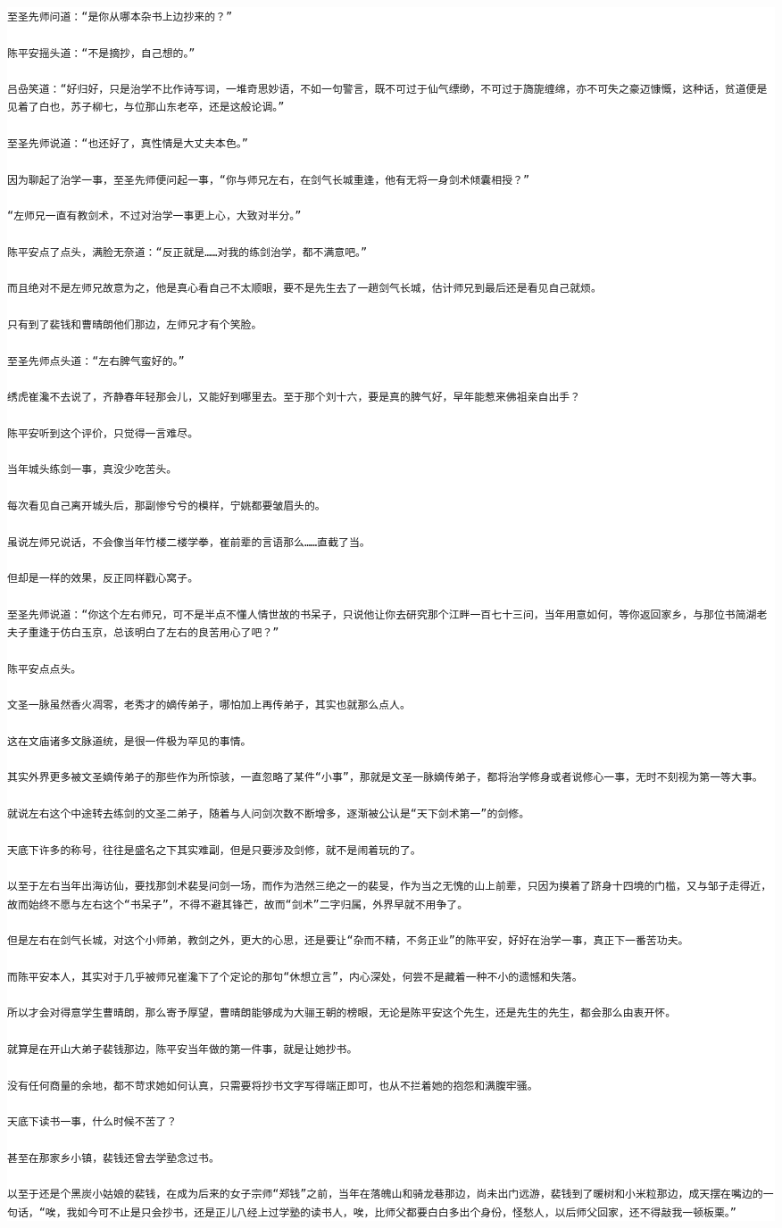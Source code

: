     至圣先师问道：“是你从哪本杂书上边抄来的？”

    陈平安摇头道：“不是摘抄，自己想的。”

    吕喦笑道：“好归好，只是治学不比作诗写词，一堆奇思妙语，不如一句警言，既不可过于仙气缥缈，不可过于旖旎缠绵，亦不可失之豪迈慷慨，这种话，贫道便是见着了白也，苏子柳七，与位那山东老卒，还是这般论调。”

    至圣先师说道：“也还好了，真性情是大丈夫本色。”

    因为聊起了治学一事，至圣先师便问起一事，“你与师兄左右，在剑气长城重逢，他有无将一身剑术倾囊相授？”

    “左师兄一直有教剑术，不过对治学一事更上心，大致对半分。”

    陈平安点了点头，满脸无奈道：“反正就是……对我的练剑治学，都不满意吧。”

    而且绝对不是左师兄故意为之，他是真心看自己不太顺眼，要不是先生去了一趟剑气长城，估计师兄到最后还是看见自己就烦。

    只有到了裴钱和曹晴朗他们那边，左师兄才有个笑脸。

    至圣先师点头道：“左右脾气蛮好的。”

    绣虎崔瀺不去说了，齐静春年轻那会儿，又能好到哪里去。至于那个刘十六，要是真的脾气好，早年能惹来佛祖亲自出手？

    陈平安听到这个评价，只觉得一言难尽。

    当年城头练剑一事，真没少吃苦头。

    每次看见自己离开城头后，那副惨兮兮的模样，宁姚都要皱眉头的。

    虽说左师兄说话，不会像当年竹楼二楼学拳，崔前辈的言语那么……直截了当。

    但却是一样的效果，反正同样戳心窝子。

    至圣先师说道：“你这个左右师兄，可不是半点不懂人情世故的书呆子，只说他让你去研究那个江畔一百七十三问，当年用意如何，等你返回家乡，与那位书简湖老夫子重逢于仿白玉京，总该明白了左右的良苦用心了吧？”

    陈平安点点头。

    文圣一脉虽然香火凋零，老秀才的嫡传弟子，哪怕加上再传弟子，其实也就那么点人。

    这在文庙诸多文脉道统，是很一件极为罕见的事情。

    其实外界更多被文圣嫡传弟子的那些作为所惊骇，一直忽略了某件“小事”，那就是文圣一脉嫡传弟子，都将治学修身或者说修心一事，无时不刻视为第一等大事。

    就说左右这个中途转去练剑的文圣二弟子，随着与人问剑次数不断增多，逐渐被公认是“天下剑术第一”的剑修。

    天底下许多的称号，往往是盛名之下其实难副，但是只要涉及剑修，就不是闹着玩的了。

    以至于左右当年出海访仙，要找那剑术裴旻问剑一场，而作为浩然三绝之一的裴旻，作为当之无愧的山上前辈，只因为摸着了跻身十四境的门槛，又与邹子走得近，故而始终不愿与左右这个“书呆子”，不得不避其锋芒，故而“剑术”二字归属，外界早就不用争了。

    但是左右在剑气长城，对这个小师弟，教剑之外，更大的心思，还是要让“杂而不精，不务正业”的陈平安，好好在治学一事，真正下一番苦功夫。

    而陈平安本人，其实对于几乎被师兄崔瀺下了个定论的那句“休想立言”，内心深处，何尝不是藏着一种不小的遗憾和失落。

    所以才会对得意学生曹晴朗，那么寄予厚望，曹晴朗能够成为大骊王朝的榜眼，无论是陈平安这个先生，还是先生的先生，都会那么由衷开怀。

    就算是在开山大弟子裴钱那边，陈平安当年做的第一件事，就是让她抄书。

    没有任何商量的余地，都不苛求她如何认真，只需要将抄书文字写得端正即可，也从不拦着她的抱怨和满腹牢骚。

    天底下读书一事，什么时候不苦了？

    甚至在那家乡小镇，裴钱还曾去学塾念过书。

    以至于还是个黑炭小姑娘的裴钱，在成为后来的女子宗师“郑钱”之前，当年在落魄山和骑龙巷那边，尚未出门远游，裴钱到了暖树和小米粒那边，成天摆在嘴边的一句话，“唉，我如今可不止是只会抄书，还是正儿八经上过学塾的读书人，唉，比师父都要白白多出个身份，怪愁人，以后师父回家，还不得敲我一顿板栗。”
